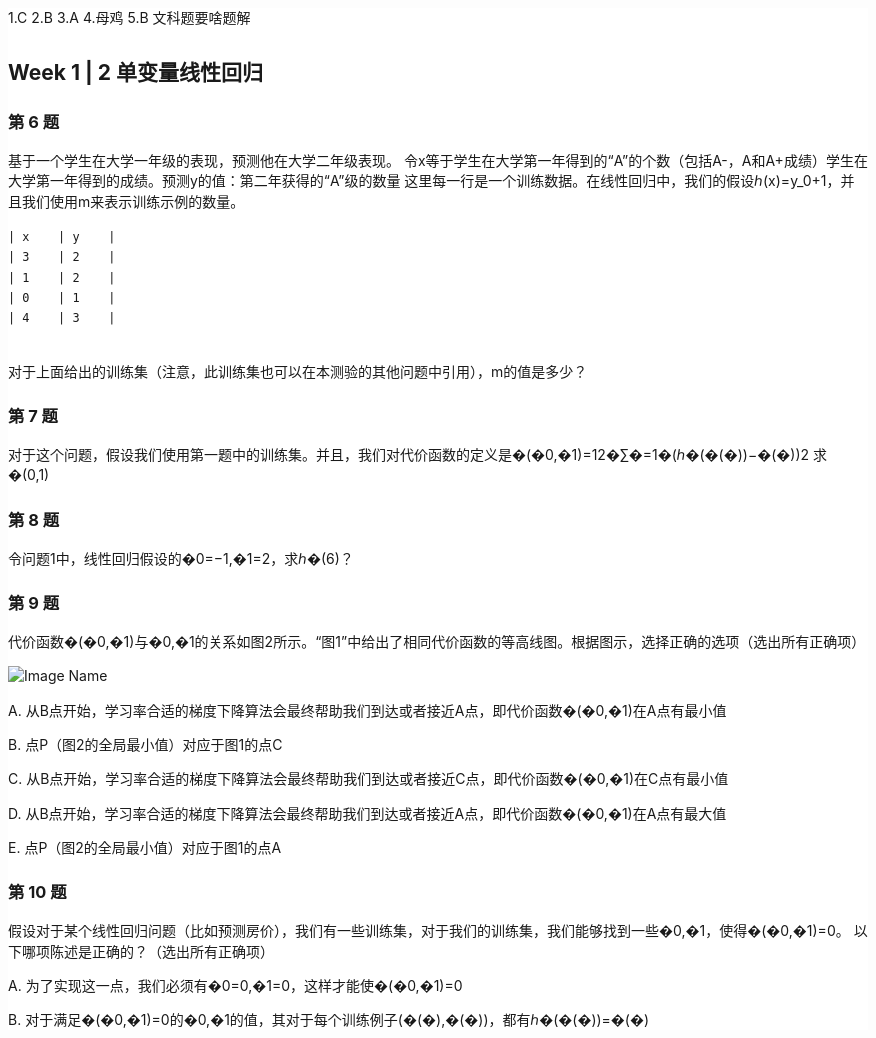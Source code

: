 1.C 2.B 3.A 4.母鸡 5.B
文科题要啥题解

## Week 1 | 2 单变量线性回归

### 第 6 题

基于一个学生在大学一年级的表现，预测他在大学二年级表现。
令x等于学生在大学第一年得到的“A”的个数（包括A-，A和A+成绩）学生在大学第一年得到的成绩。预测y的值：第二年获得的“A”级的数量
这里每一行是一个训练数据。在线性回归中，我们的假设ℎ(x)=y_0+1，并且我们使用m来表示训练示例的数量。

```
| x    | y    |  
| 3    | 2    |  
| 1    | 2    |  
| 0    | 1    |  
| 4    | 3    |  
  
```

对于上面给出的训练集（注意，此训练集也可以在本测验的其他问题中引用），m的值是多少？

### 第 7 题

对于这个问题，假设我们使用第一题中的训练集。并且，我们对代价函数的定义是�(�0,�1)=12�∑�=1�(ℎ�(�(�))−�(�))2
求�(0,1)

### 第 8 题

令问题1中，线性回归假设的�0=−1,�1=2，求ℎ�(6)？

### 第 9 题

代价函数�(�0,�1)与�0,�1的关系如图2所示。“图1”中给出了相同代价函数的等高线图。根据图示，选择正确的选项（选出所有正确项）

![Image Name](https://cdn.kesci.com/upload/image/q3o1ai1t0.png?imageView2/0/w/960/h/960)

A. 从B点开始，学习率合适的梯度下降算法会最终帮助我们到达或者接近A点，即代价函数�(�0,�1)在A点有最小值

B. 点P（图2的全局最小值）对应于图1的点C

C. 从B点开始，学习率合适的梯度下降算法会最终帮助我们到达或者接近C点，即代价函数�(�0,�1)在C点有最小值

D. 从B点开始，学习率合适的梯度下降算法会最终帮助我们到达或者接近A点，即代价函数�(�0,�1)在A点有最大值

E. 点P（图2的全局最小值）对应于图1的点A

### 第 10 题

假设对于某个线性回归问题（比如预测房价），我们有一些训练集，对于我们的训练集，我们能够找到一些�0,�1，使得�(�0,�1)=0。
以下哪项陈述是正确的？（选出所有正确项）

A. 为了实现这一点，我们必须有�0=0,�1=0，这样才能使�(�0,�1)=0

B. 对于满足�(�0,�1)=0的�0,�1的值，其对于每个训练例子(�(�),�(�))，都有ℎ�(�(�))=�(�)

